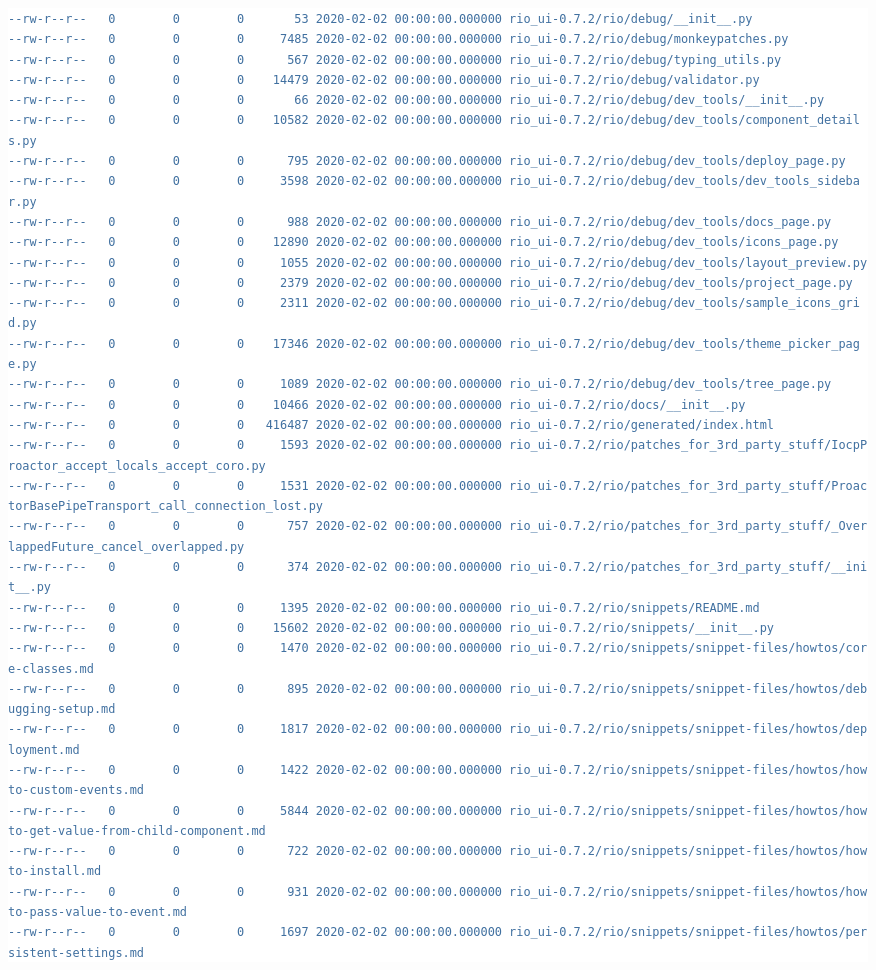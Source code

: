 ```diff
--rw-r--r--   0        0        0       53 2020-02-02 00:00:00.000000 rio_ui-0.7.2/rio/debug/__init__.py
--rw-r--r--   0        0        0     7485 2020-02-02 00:00:00.000000 rio_ui-0.7.2/rio/debug/monkeypatches.py
--rw-r--r--   0        0        0      567 2020-02-02 00:00:00.000000 rio_ui-0.7.2/rio/debug/typing_utils.py
--rw-r--r--   0        0        0    14479 2020-02-02 00:00:00.000000 rio_ui-0.7.2/rio/debug/validator.py
--rw-r--r--   0        0        0       66 2020-02-02 00:00:00.000000 rio_ui-0.7.2/rio/debug/dev_tools/__init__.py
--rw-r--r--   0        0        0    10582 2020-02-02 00:00:00.000000 rio_ui-0.7.2/rio/debug/dev_tools/component_details.py
--rw-r--r--   0        0        0      795 2020-02-02 00:00:00.000000 rio_ui-0.7.2/rio/debug/dev_tools/deploy_page.py
--rw-r--r--   0        0        0     3598 2020-02-02 00:00:00.000000 rio_ui-0.7.2/rio/debug/dev_tools/dev_tools_sidebar.py
--rw-r--r--   0        0        0      988 2020-02-02 00:00:00.000000 rio_ui-0.7.2/rio/debug/dev_tools/docs_page.py
--rw-r--r--   0        0        0    12890 2020-02-02 00:00:00.000000 rio_ui-0.7.2/rio/debug/dev_tools/icons_page.py
--rw-r--r--   0        0        0     1055 2020-02-02 00:00:00.000000 rio_ui-0.7.2/rio/debug/dev_tools/layout_preview.py
--rw-r--r--   0        0        0     2379 2020-02-02 00:00:00.000000 rio_ui-0.7.2/rio/debug/dev_tools/project_page.py
--rw-r--r--   0        0        0     2311 2020-02-02 00:00:00.000000 rio_ui-0.7.2/rio/debug/dev_tools/sample_icons_grid.py
--rw-r--r--   0        0        0    17346 2020-02-02 00:00:00.000000 rio_ui-0.7.2/rio/debug/dev_tools/theme_picker_page.py
--rw-r--r--   0        0        0     1089 2020-02-02 00:00:00.000000 rio_ui-0.7.2/rio/debug/dev_tools/tree_page.py
--rw-r--r--   0        0        0    10466 2020-02-02 00:00:00.000000 rio_ui-0.7.2/rio/docs/__init__.py
--rw-r--r--   0        0        0   416487 2020-02-02 00:00:00.000000 rio_ui-0.7.2/rio/generated/index.html
--rw-r--r--   0        0        0     1593 2020-02-02 00:00:00.000000 rio_ui-0.7.2/rio/patches_for_3rd_party_stuff/IocpProactor_accept_locals_accept_coro.py
--rw-r--r--   0        0        0     1531 2020-02-02 00:00:00.000000 rio_ui-0.7.2/rio/patches_for_3rd_party_stuff/ProactorBasePipeTransport_call_connection_lost.py
--rw-r--r--   0        0        0      757 2020-02-02 00:00:00.000000 rio_ui-0.7.2/rio/patches_for_3rd_party_stuff/_OverlappedFuture_cancel_overlapped.py
--rw-r--r--   0        0        0      374 2020-02-02 00:00:00.000000 rio_ui-0.7.2/rio/patches_for_3rd_party_stuff/__init__.py
--rw-r--r--   0        0        0     1395 2020-02-02 00:00:00.000000 rio_ui-0.7.2/rio/snippets/README.md
--rw-r--r--   0        0        0    15602 2020-02-02 00:00:00.000000 rio_ui-0.7.2/rio/snippets/__init__.py
--rw-r--r--   0        0        0     1470 2020-02-02 00:00:00.000000 rio_ui-0.7.2/rio/snippets/snippet-files/howtos/core-classes.md
--rw-r--r--   0        0        0      895 2020-02-02 00:00:00.000000 rio_ui-0.7.2/rio/snippets/snippet-files/howtos/debugging-setup.md
--rw-r--r--   0        0        0     1817 2020-02-02 00:00:00.000000 rio_ui-0.7.2/rio/snippets/snippet-files/howtos/deployment.md
--rw-r--r--   0        0        0     1422 2020-02-02 00:00:00.000000 rio_ui-0.7.2/rio/snippets/snippet-files/howtos/howto-custom-events.md
--rw-r--r--   0        0        0     5844 2020-02-02 00:00:00.000000 rio_ui-0.7.2/rio/snippets/snippet-files/howtos/howto-get-value-from-child-component.md
--rw-r--r--   0        0        0      722 2020-02-02 00:00:00.000000 rio_ui-0.7.2/rio/snippets/snippet-files/howtos/howto-install.md
--rw-r--r--   0        0        0      931 2020-02-02 00:00:00.000000 rio_ui-0.7.2/rio/snippets/snippet-files/howtos/howto-pass-value-to-event.md
--rw-r--r--   0        0        0     1697 2020-02-02 00:00:00.000000 rio_ui-0.7.2/rio/snippets/snippet-files/howtos/persistent-settings.md
```